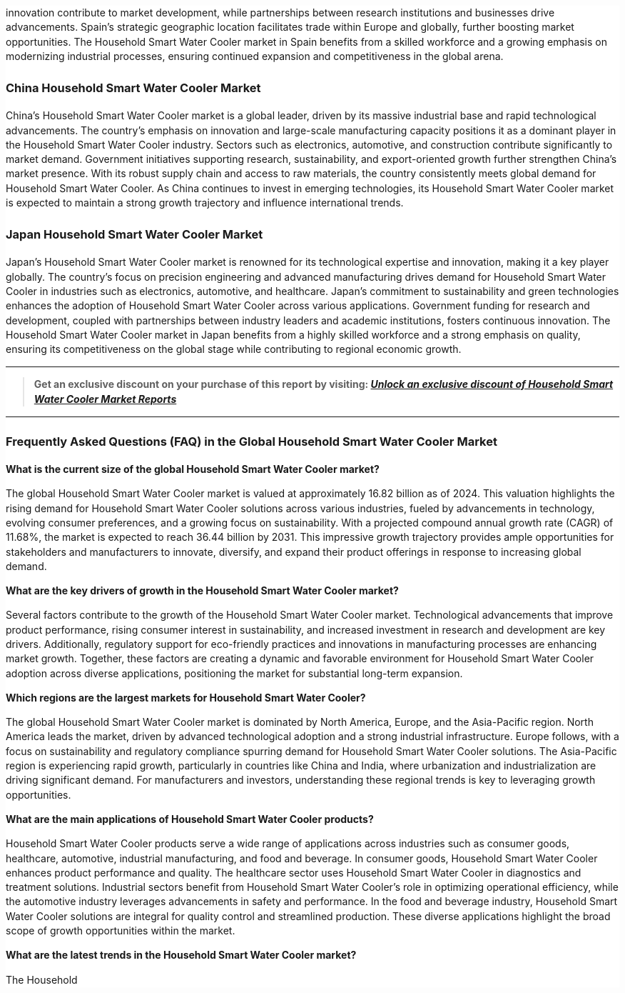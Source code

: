 innovation contribute to market development, while partnerships between research institutions and businesses drive advancements. Spain&rsquo;s strategic geographic location facilitates trade within Europe and globally, further boosting market opportunities. The Household Smart Water Cooler market in Spain benefits from a skilled workforce and a growing emphasis on modernizing industrial processes, ensuring continued expansion and competitiveness in the global arena.</p><h3>China Household Smart Water Cooler Market</h3><p>China&rsquo;s Household Smart Water Cooler market is a global leader, driven by its massive industrial base and rapid technological advancements. The country&rsquo;s emphasis on innovation and large-scale manufacturing capacity positions it as a dominant player in the Household Smart Water Cooler industry. Sectors such as electronics, automotive, and construction contribute significantly to market demand. Government initiatives supporting research, sustainability, and export-oriented growth further strengthen China&rsquo;s market presence. With its robust supply chain and access to raw materials, the country consistently meets global demand for Household Smart Water Cooler. As China continues to invest in emerging technologies, its Household Smart Water Cooler market is expected to maintain a strong growth trajectory and influence international trends.</p><h3>Japan Household Smart Water Cooler Market</h3><p>Japan&rsquo;s Household Smart Water Cooler market is renowned for its technological expertise and innovation, making it a key player globally. The country&rsquo;s focus on precision engineering and advanced manufacturing drives demand for Household Smart Water Cooler in industries such as electronics, automotive, and healthcare. Japan&rsquo;s commitment to sustainability and green technologies enhances the adoption of Household Smart Water Cooler across various applications. Government funding for research and development, coupled with partnerships between industry leaders and academic institutions, fosters continuous innovation. The Household Smart Water Cooler market in Japan benefits from a highly skilled workforce and a strong emphasis on quality, ensuring its competitiveness on the global stage while contributing to regional economic growth.</p><hr /><blockquote><p><strong>Get an exclusive discount on your purchase of this report by visiting: <em><a href="://marketresearchpulse.com/ask-for-discount/33318?utm_source=Github&amp;utm_medium=023">Unlock an exclusive discount of Household Smart Water Cooler Market Reports</a></em>&nbsp;</strong></p></blockquote><hr /><h3>Frequently Asked Questions (FAQ) in the Global Household Smart Water Cooler Market</h3><p><strong>What is the current size of the global Household Smart Water Cooler market?</strong></p><p>The global Household Smart Water Cooler market is valued at approximately 16.82 billion as of 2024. This valuation highlights the rising demand for Household Smart Water Cooler solutions across various industries, fueled by advancements in technology, evolving consumer preferences, and a growing focus on sustainability. With a projected compound annual growth rate (CAGR) of 11.68%, the market is expected to reach 36.44 billion by 2031. This impressive growth trajectory provides ample opportunities for stakeholders and manufacturers to innovate, diversify, and expand their product offerings in response to increasing global demand.</p><p><strong>What are the key drivers of growth in the Household Smart Water Cooler market?</strong></p><p>Several factors contribute to the growth of the Household Smart Water Cooler market. Technological advancements that improve product performance, rising consumer interest in sustainability, and increased investment in research and development are key drivers. Additionally, regulatory support for eco-friendly practices and innovations in manufacturing processes are enhancing market growth. Together, these factors are creating a dynamic and favorable environment for Household Smart Water Cooler adoption across diverse applications, positioning the market for substantial long-term expansion.</p><p><strong>Which regions are the largest markets for Household Smart Water Cooler?</strong></p><p>The global Household Smart Water Cooler market is dominated by North America, Europe, and the Asia-Pacific region. North America leads the market, driven by advanced technological adoption and a strong industrial infrastructure. Europe follows, with a focus on sustainability and regulatory compliance spurring demand for Household Smart Water Cooler solutions. The Asia-Pacific region is experiencing rapid growth, particularly in countries like China and India, where urbanization and industrialization are driving significant demand. For manufacturers and investors, understanding these regional trends is key to leveraging growth opportunities.</p><p><strong>What are the main applications of Household Smart Water Cooler products?</strong></p><p>Household Smart Water Cooler products serve a wide range of applications across industries such as consumer goods, healthcare, automotive, industrial manufacturing, and food and beverage. In consumer goods, Household Smart Water Cooler enhances product performance and quality. The healthcare sector uses Household Smart Water Cooler in diagnostics and treatment solutions. Industrial sectors benefit from Household Smart Water Cooler&rsquo;s role in optimizing operational efficiency, while the automotive industry leverages advancements in safety and performance. In the food and beverage industry, Household Smart Water Cooler solutions are integral for quality control and streamlined production. These diverse applications highlight the broad scope of growth opportunities within the market.</p><p><strong>What are the latest trends in the Household Smart Water Cooler market?</strong></p><p>The Household
